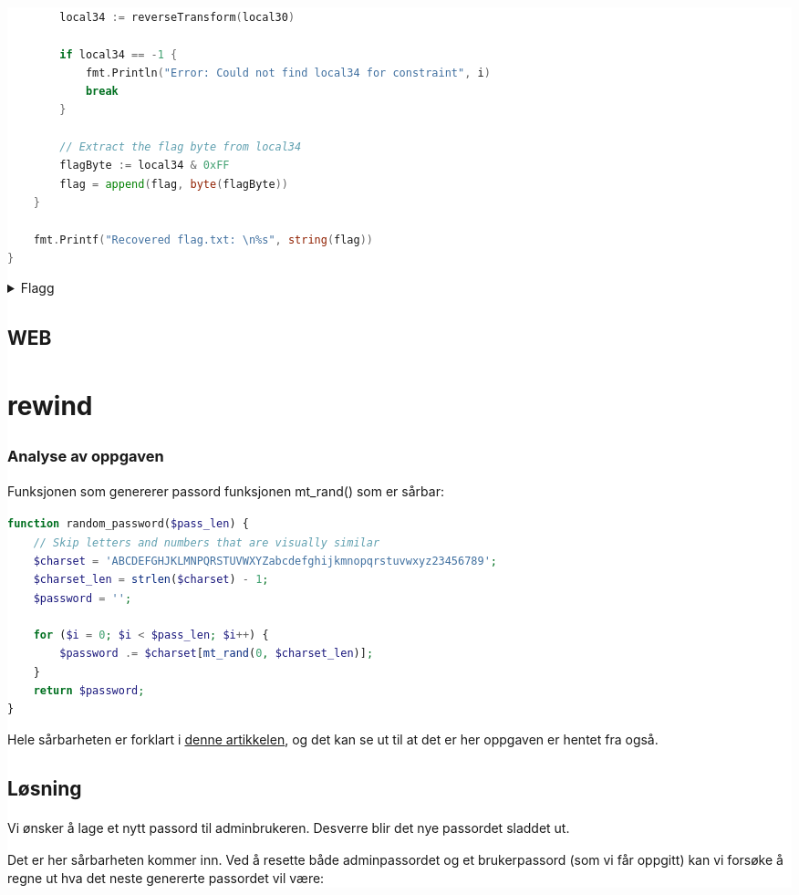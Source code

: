 ```go
		local34 := reverseTransform(local30)

		if local34 == -1 {
			fmt.Println("Error: Could not find local34 for constraint", i)
			break
		}

		// Extract the flag byte from local34
		flagByte := local34 & 0xFF
		flag = append(flag, byte(flagByte))
	}

	fmt.Printf("Recovered flag.txt: \n%s", string(flag))
}
```


<details><summary>Flagg</summary></details>



## WEB

# rewind

### Analyse av oppgaven

Funksjonen som genererer passord funksjonen mt_rand() som er sårbar:

```php
function random_password($pass_len) {
    // Skip letters and numbers that are visually similar
    $charset = 'ABCDEFGHJKLMNPQRSTUVWXYZabcdefghijkmnopqrstuvwxyz23456789';
    $charset_len = strlen($charset) - 1;
    $password = '';
  
    for ($i = 0; $i < $pass_len; $i++) {
        $password .= $charset[mt_rand(0, $charset_len)];
    }
    return $password;
}
```

Hele sårbarheten er forklart i [denne artikkelen](https://whiteknightlabs.com/2024/06/14/exploiting-gh-13690-mt_rand-in-php-in-2024/#_ftnref2), og det kan se ut til at det er her oppgaven er hentet fra også.


## Løsning

Vi ønsker å lage et nytt passord til adminbrukeren. Desverre blir det nye passordet sladdet ut.

Det er her sårbarheten kommer inn. Ved å resette både adminpassordet og et brukerpassord (som vi får oppgitt) kan vi forsøke å regne ut hva det neste genererte passordet vil være:
